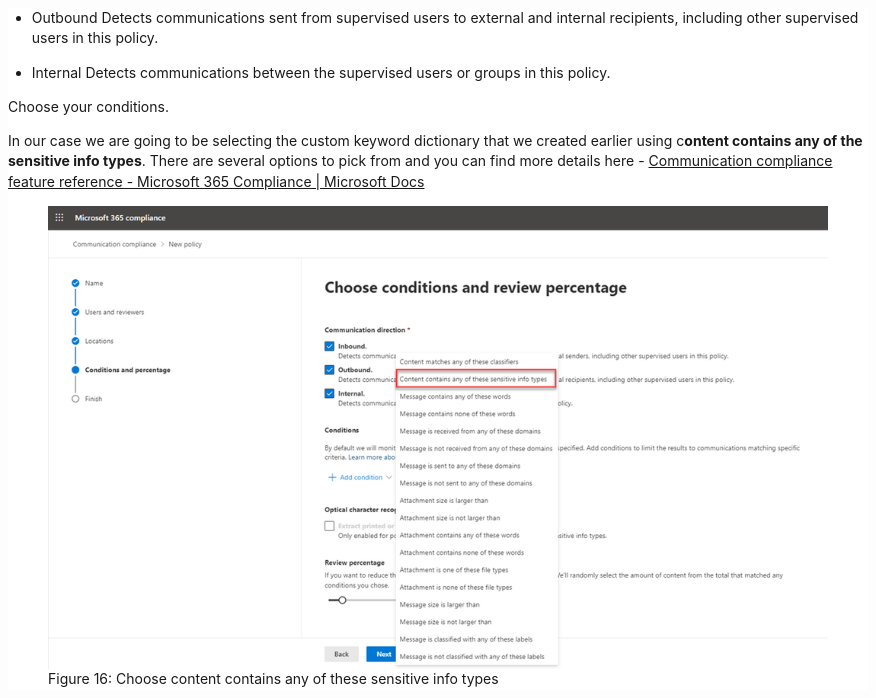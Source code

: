 -	Outbound Detects communications sent from supervised users to external and internal recipients, including other supervised users in this policy.

-	Internal Detects communications between the supervised users or groups in this policy.

Choose your conditions. 

In our case we are going to be selecting the custom keyword dictionary that we created earlier using c**ontent contains any of the sensitive info types**. There are several options to pick from and you can find more details here - [Communication compliance feature reference - Microsoft 365 Compliance | Microsoft Docs](https://docs.microsoft.com/en-us/microsoft-365/compliance/communication-compliance-feature-reference?view=o365-worldwide&source=docs#policy-settings)

<figure>
    <img src="../../playbooks/img/fsi/picture16.png" align="left"/> 
    <figcaption>Figure 16: Choose content contains any of these sensitive info types</figcaption>
</figure>

<figure>